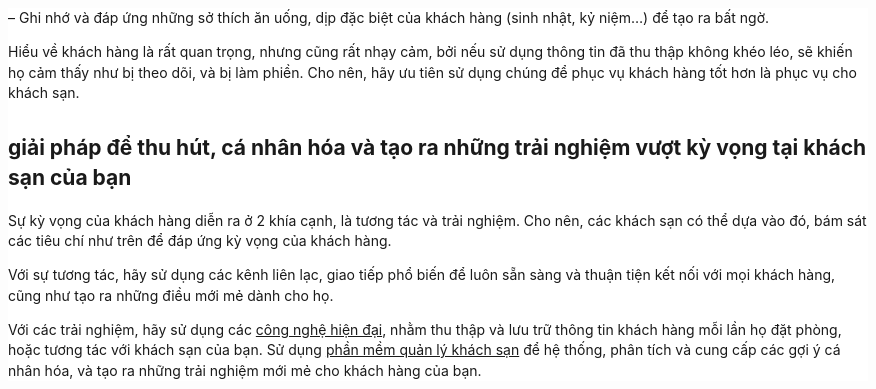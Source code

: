 – Ghi nhớ và đáp ứng những sở thích ăn uống, dịp đặc biệt của khách hàng (sinh nhật, kỷ niệm…) để tạo ra bất ngờ.

Hiểu về khách hàng là rất quan trọng, nhưng cũng rất nhạy cảm, bởi nếu sử dụng thông tin đã thu thập không khéo léo, sẽ khiến họ cảm thấy như bị theo dõi, và bị làm phiền. Cho nên, hãy ưu tiên sử dụng chúng để phục vụ khách hàng tốt hơn là phục vụ cho khách sạn.

## giải pháp để thu hút, cá nhân hóa và tạo ra những trải nghiệm vượt kỳ vọng tại khách sạn của bạn

Sự kỳ vọng của khách hàng diễn ra ở 2 khía cạnh, là tương tác và trải nghiệm. Cho nên, các khách sạn có thể dựa vào đó, bám sát các tiêu chí như trên để đáp ứng kỳ vọng của khách hàng.

Với sự tương tác, hãy sử dụng các kênh liên lạc, giao tiếp phổ biến để luôn sẵn sàng và thuận tiện kết nối với mọi khách hàng, cũng như tạo ra những điều mới mẻ dành cho họ.

Với các trải nghiệm, hãy sử dụng các [công nghệ hiện đại](https://nhavantuonglai.com/article/), nhằm thu thập và lưu trữ thông tin khách hàng mỗi lần họ đặt phòng, hoặc tương tác với khách sạn của bạn. Sử dụng [phần mềm quản lý khách sạn](https://nhavantuonglai.com/article/) để hệ thống, phân tích và cung cấp các gợi ý cá nhân hóa, và tạo ra những trải nghiệm mới mẻ cho khách hàng của bạn.
